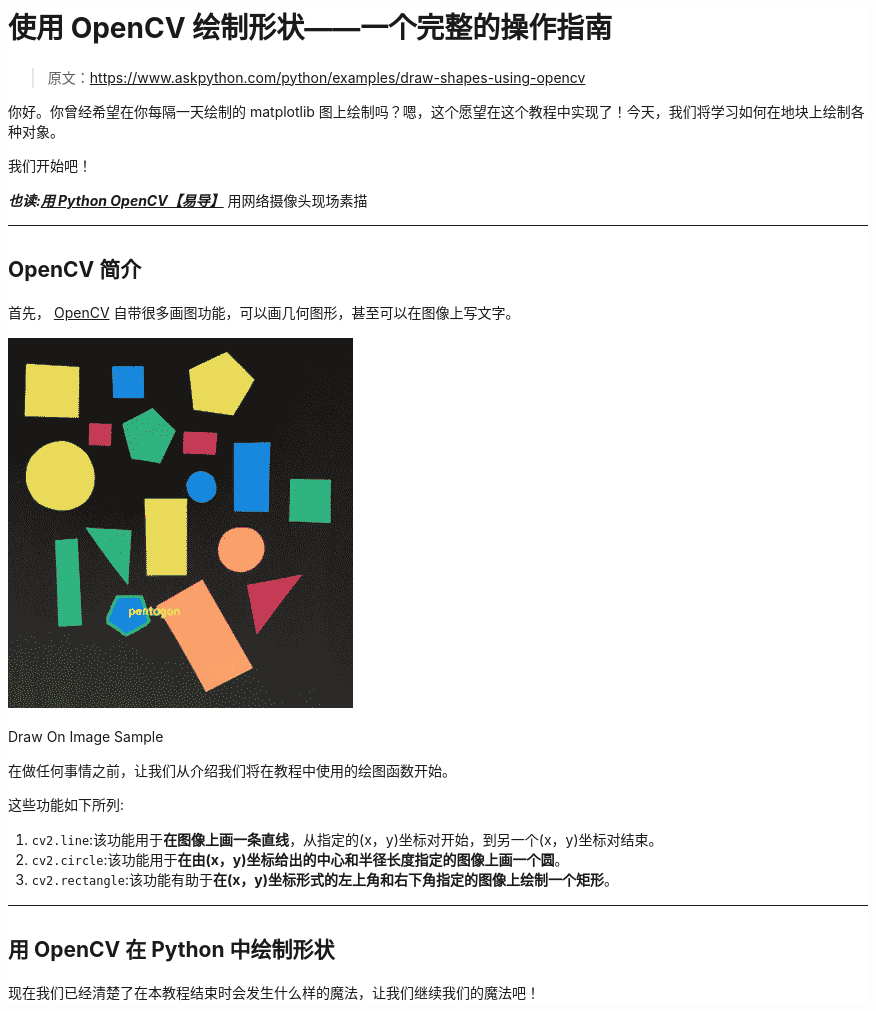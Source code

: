 # 使用 OpenCV 绘制形状——一个完整的操作指南

> 原文：<https://www.askpython.com/python/examples/draw-shapes-using-opencv>

你好。你曾经希望在你每隔一天绘制的 matplotlib 图上绘制吗？嗯，这个愿望在这个教程中实现了！今天，我们将学习如何在地块上绘制各种对象。

我们开始吧！

***也读:[用 Python OpenCV【易导】](https://www.askpython.com/python/examples/sketch-using-webcam)*** 用网络摄像头现场素描

* * *

## OpenCV 简介

首先， [OpenCV](https://www.askpython.com/python/examples/filters-to-images) 自带很多画图功能，可以画几何图形，甚至可以在图像上写文字。

![Draw On Image Sample](img/fd786b5c551e2eb8622f47ed6c69228e.png)

Draw On Image Sample

在做任何事情之前，让我们从介绍我们将在教程中使用的绘图函数开始。

这些功能如下所列:

1.  `cv2.line`:该功能用于**在图像上画一条直线**，从指定的(x，y)坐标对开始，到另一个(x，y)坐标对结束。
2.  `cv2.circle`:该功能用于**在由(x，y)坐标给出的中心和半径长度指定的图像上画一个圆**。
3.  `cv2.rectangle`:该功能有助于**在(x，y)坐标形式的左上角和右下角指定的图像上绘制一个矩形**。

* * *

## 用 OpenCV 在 Python 中绘制形状

现在我们已经清楚了在本教程结束时会发生什么样的魔法，让我们继续我们的魔法吧！

